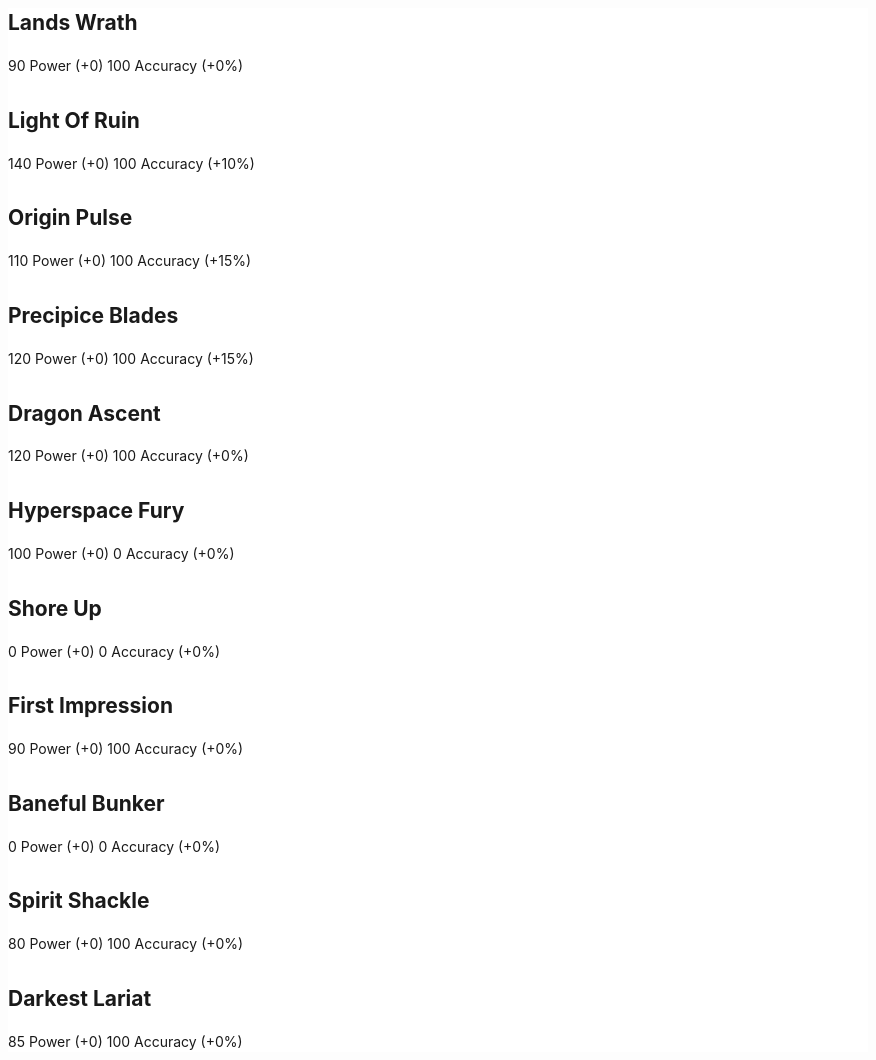 ## Lands Wrath
90 Power (+0)
100 Accuracy (+0%)

## Light Of Ruin
140 Power (+0)
100 Accuracy (+10%)

## Origin Pulse
110 Power (+0)
100 Accuracy (+15%)

## Precipice Blades
120 Power (+0)
100 Accuracy (+15%)

## Dragon Ascent
120 Power (+0)
100 Accuracy (+0%)

## Hyperspace Fury
100 Power (+0)
0 Accuracy (+0%)

## Shore Up
0 Power (+0)
0 Accuracy (+0%)

## First Impression
90 Power (+0)
100 Accuracy (+0%)

## Baneful Bunker
0 Power (+0)
0 Accuracy (+0%)

## Spirit Shackle
80 Power (+0)
100 Accuracy (+0%)

## Darkest Lariat
85 Power (+0)
100 Accuracy (+0%)
